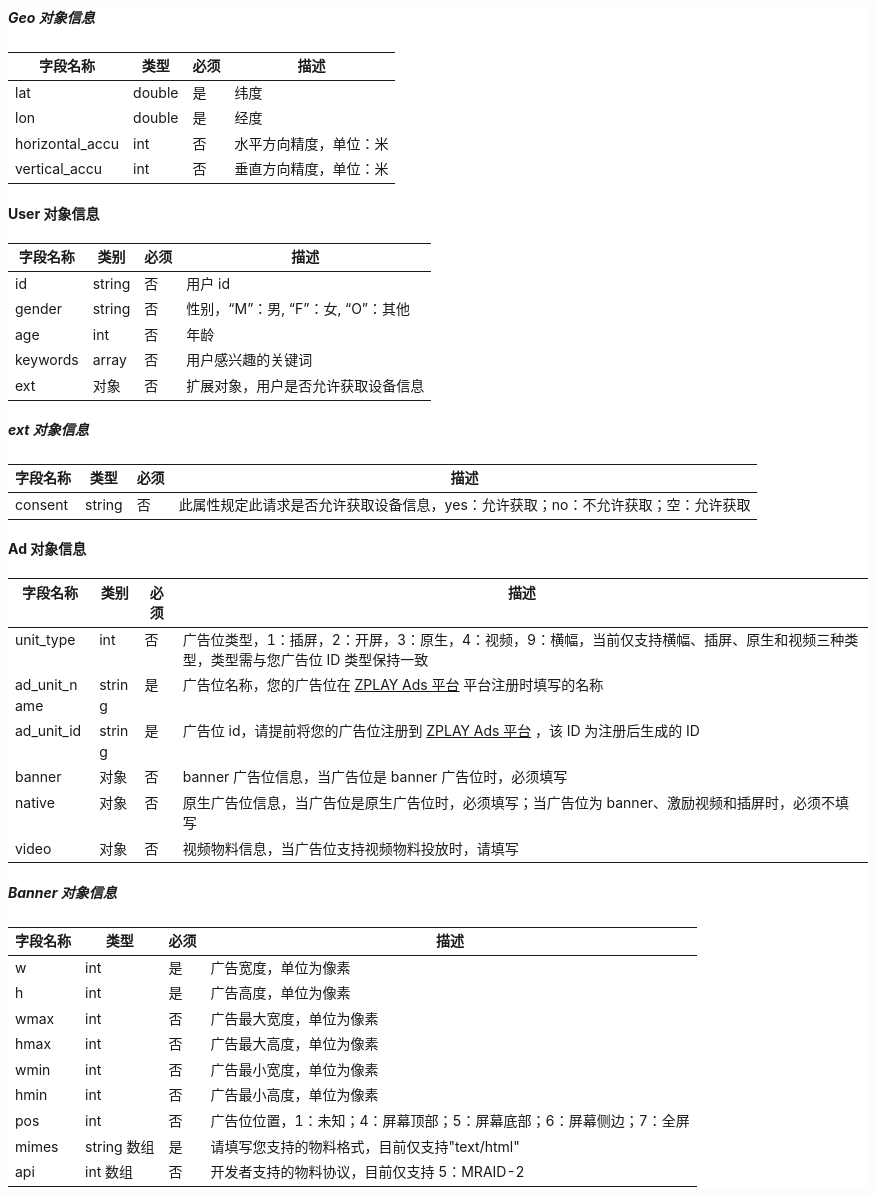 ##### Geo 对象信息

| 字段名称        | 类型   | 必须 | 描述                   |
| --------------- | ------ | ---- | ---------------------- |
| lat             | double | 是   | 纬度                   |
| lon             | double | 是   | 经度                   |
| horizontal_accu | int    | 否   | 水平方向精度，单位：米 |
| vertical_accu   | int    | 否   | 垂直方向精度，单位：米 |

#### User 对象信息

| 字段名称 | 类别   | 必须 | 描述                               |
| -------- | ------ | ---- | ---------------------------------- |
| id       | string | 否   | 用户 id                            |
| gender   | string | 否   | 性别，“M”：男, “F”：女, “O”：其他  |
| age      | int    | 否   | 年龄                               |
| keywords | array  | 否   | 用户感兴趣的关键词                 |
| ext      | 对象   | 否   | 扩展对象，用户是否允许获取设备信息 |

##### ext 对象信息

| 字段名称 | 类型   | 必须 | 描述                                                                              |
| -------- | ------ | ---- | --------------------------------------------------------------------------------- |
| consent  | string | 否   | 此属性规定此请求是否允许获取设备信息，yes：允许获取；no：不允许获取；空：允许获取 |

#### Ad 对象信息

| 字段名称     | 类别   | 必须 | 描述                                                                                                                          |
| ------------ | ------ | ---- | ----------------------------------------------------------------------------------------------------------------------------- |
| unit_type    | int    | 否   | 广告位类型，1：插屏，2：开屏，3：原生，4：视频，9：横幅，当前仅支持横幅、插屏、原生和视频三种类型，类型需与您广告位 ID 类型保持一致 |
| ad_unit_name | string | 是   | 广告位名称，您的广告位在 [ZPLAY Ads 平台](https://www.zplayads.com) 平台注册时填写的名称                                      |
| ad_unit_id   | string | 是   | 广告位 id，请提前将您的广告位注册到 [ZPLAY Ads 平台](https://www.zplayads.com) ，该 ID 为注册后生成的 ID                      |
| banner       | 对象   | 否   | banner 广告位信息，当广告位是 banner 广告位时，必须填写                         |
| native       | 对象   | 否   | 原生广告位信息，当广告位是原生广告位时，必须填写；当广告位为 banner、激励视频和插屏时，必须不填写                             |
| video        | 对象   | 否   | 视频物料信息，当广告位支持视频物料投放时，请填写                                                                              |

##### Banner 对象信息

| 字段名称 | 类型        | 必须 | 描述                                                                |
| -------- | ----------- | ---- | ------------------------------------------------------------------- |
| w        | int         | 是   | 广告宽度，单位为像素                                                |
| h        | int         | 是   | 广告高度，单位为像素                                                |
| wmax     | int         | 否   | 广告最大宽度，单位为像素                                            |
| hmax     | int         | 否   | 广告最大高度，单位为像素                                            |
| wmin     | int         | 否   | 广告最小宽度，单位为像素                                            |
| hmin     | int         | 否   | 广告最小高度，单位为像素                                            |
| pos      | int         | 否   | 广告位位置，1：未知；4：屏幕顶部；5：屏幕底部；6：屏幕侧边；7：全屏 |
| mimes    | string 数组 | 是   | 请填写您支持的物料格式，目前仅支持"text/html"                       |
| api      | int 数组    | 否   | 开发者支持的物料协议，目前仅支持 5：MRAID-2                       |